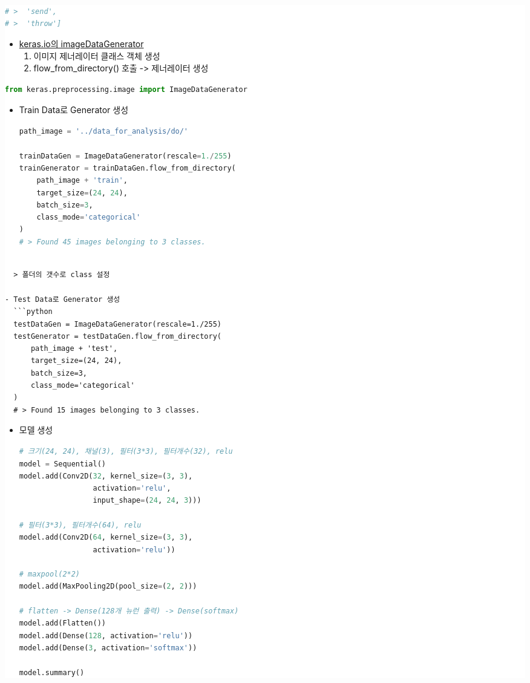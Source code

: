 ```python
# >  'send',
# >  'throw']
```

- [keras.io의 imageDataGenerator](https://keras.io/preprocessing/image/#imagedatagenerator-class)
  1. 이미지 제너레이터 클래스 객체 생성
  2. flow_from_directory() 호출 -> 제너레이터 생성

```python
from keras.preprocessing.image import ImageDataGenerator
```

- Train Data로 Generator 생성
  ```python
  path_image = '../data_for_analysis/do/'
  
  trainDataGen = ImageDataGenerator(rescale=1./255)
  trainGenerator = trainDataGen.flow_from_directory(
      path_image + 'train', 
      target_size=(24, 24), 
      batch_size=3, 
      class_mode='categorical'
  )
  # > Found 45 images belonging to 3 classes.
  ```
```
  
  > 폴더의 갯수로 class 설정
  
- Test Data로 Generator 생성
  ```python
  testDataGen = ImageDataGenerator(rescale=1./255)
  testGenerator = testDataGen.flow_from_directory(
      path_image + 'test', 
      target_size=(24, 24), 
      batch_size=3, 
      class_mode='categorical'
  )
  # > Found 15 images belonging to 3 classes.
```

- 모델 생성

  ```python
  # 크기(24, 24), 채널(3), 필터(3*3), 필터개수(32), relu
  model = Sequential()
  model.add(Conv2D(32, kernel_size=(3, 3), 
                   activation='relu', 
                   input_shape=(24, 24, 3)))
  
  # 필터(3*3), 필터개수(64), relu
  model.add(Conv2D(64, kernel_size=(3, 3), 
                   activation='relu'))
  
  # maxpool(2*2)
  model.add(MaxPooling2D(pool_size=(2, 2)))
  
  # flatten -> Dense(128개 뉴런 출력) -> Dense(softmax)
  model.add(Flatten())
  model.add(Dense(128, activation='relu'))
  model.add(Dense(3, activation='softmax'))
  
  model.summary()
  ```

